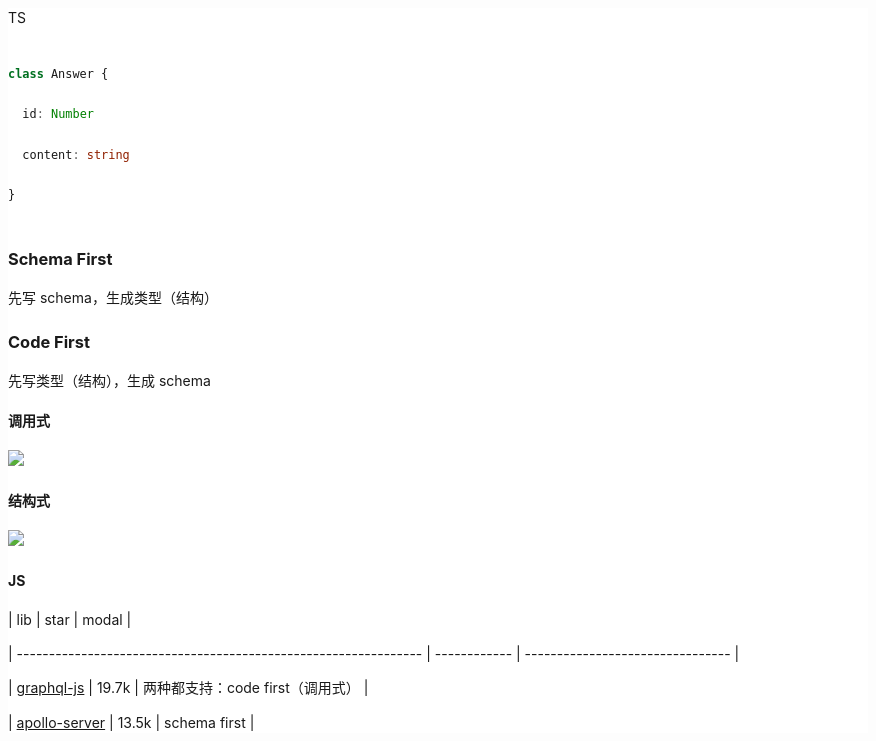 
  
TS
  

  
```ts
  
class Answer {
  
  id: Number
  
  content: string
  
}
  
```
  

  
### Schema First
  

  
先写 schema，生成类型（结构）
  

  
### Code First
  

  
先写类型（结构），生成 schema
  

  
#### 调用式
  

  
![](https://raw.githubusercontent.com/lei4519/picture-bed/main/images/Pasted%20image%2020240415185822.png)
  

  
#### 结构式
  

  
![](https://raw.githubusercontent.com/lei4519/picture-bed/main/images/Pasted%20image%2020240415185828.png)
  

  
#### JS
  

  
| lib                                                             | star         | modal                            |
  
| --------------------------------------------------------------- | ------------ | -------------------------------- |
  
| [graphql-js](https://github.com/graphql/graphql-js)             | 19.7k        | 两种都支持：code first（调用式） |
  
| [apollo-server](https://github.com/apollographql/apollo-server) | 13.5k        | schema first                     |
  